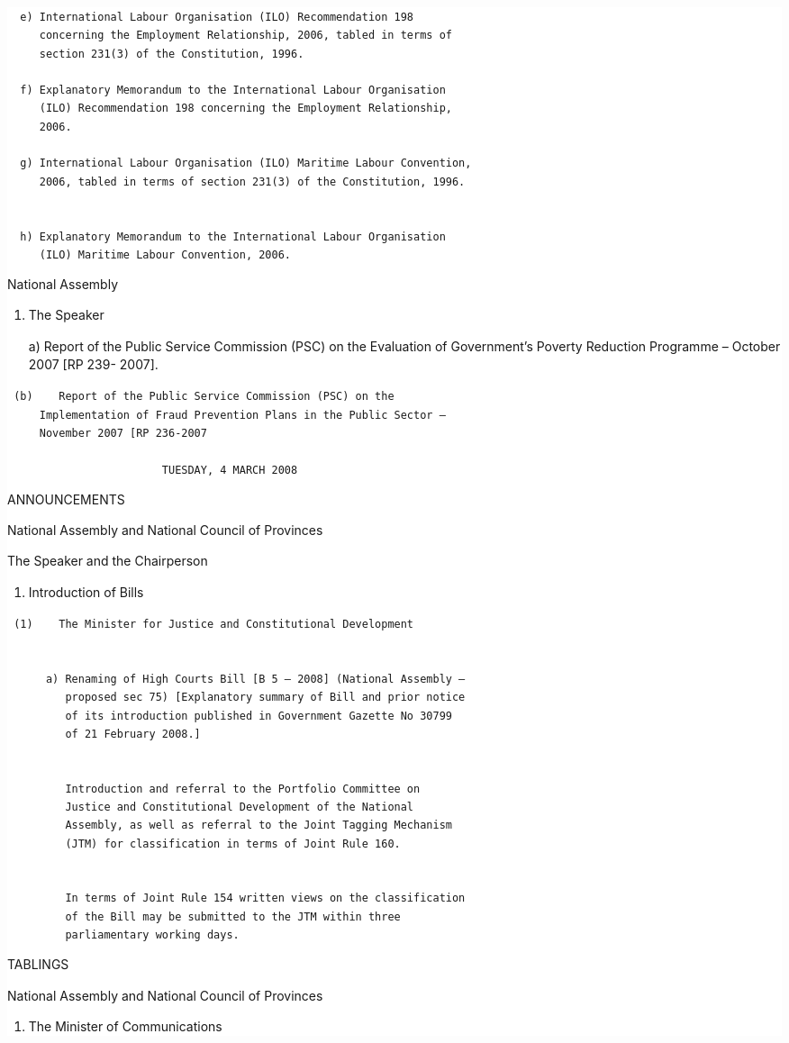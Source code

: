       e) International Labour Organisation (ILO) Recommendation 198
         concerning the Employment Relationship, 2006, tabled in terms of
         section 231(3) of the Constitution, 1996.

      f) Explanatory Memorandum to the International Labour Organisation
         (ILO) Recommendation 198 concerning the Employment Relationship,
         2006.

      g) International Labour Organisation (ILO) Maritime Labour Convention,
         2006, tabled in terms of section 231(3) of the Constitution, 1996.


      h) Explanatory Memorandum to the International Labour Organisation
         (ILO) Maritime Labour Convention, 2006.

National Assembly
1.    The Speaker

      a) Report of the Public Service Commission (PSC) on the Evaluation of
         Government’s Poverty Reduction Programme – October 2007 [RP 239-
         2007].

     (b)    Report of the Public Service Commission (PSC) on the
         Implementation of Fraud Prevention Plans in the Public Sector –
         November 2007 [RP 236-2007

                            TUESDAY, 4 MARCH 2008

ANNOUNCEMENTS

National Assembly and National Council of Provinces

The Speaker and the Chairperson

1.    Introduction of Bills


     (1)    The Minister for Justice and Constitutional Development


          a) Renaming of High Courts Bill [B 5 – 2008] (National Assembly –
             proposed sec 75) [Explanatory summary of Bill and prior notice
             of its introduction published in Government Gazette No 30799
             of 21 February 2008.]


             Introduction and referral to the Portfolio Committee on
             Justice and Constitutional Development of the National
             Assembly, as well as referral to the Joint Tagging Mechanism
             (JTM) for classification in terms of Joint Rule 160.


             In terms of Joint Rule 154 written views on the classification
             of the Bill may be submitted to the JTM within three
             parliamentary working days.


TABLINGS

National Assembly and National Council of Provinces

1.    The Minister of Communications

